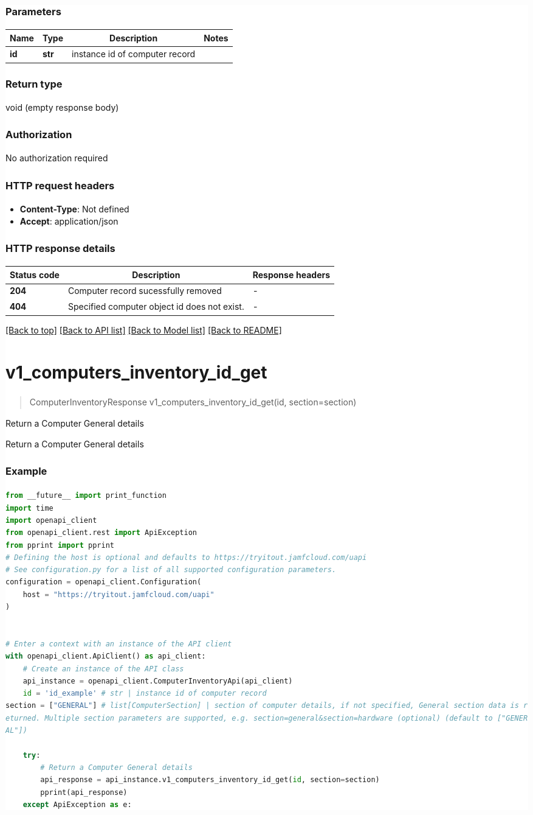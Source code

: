 ### Parameters

Name | Type | Description  | Notes
------------- | ------------- | ------------- | -------------
 **id** | **str**| instance id of computer record | 

### Return type

void (empty response body)

### Authorization

No authorization required

### HTTP request headers

 - **Content-Type**: Not defined
 - **Accept**: application/json

### HTTP response details
| Status code | Description | Response headers |
|-------------|-------------|------------------|
**204** | Computer record sucessfully removed |  -  |
**404** | Specified computer object id does not exist. |  -  |

[[Back to top]](#) [[Back to API list]](../README.md#documentation-for-api-endpoints) [[Back to Model list]](../README.md#documentation-for-models) [[Back to README]](../README.md)

# **v1_computers_inventory_id_get**
> ComputerInventoryResponse v1_computers_inventory_id_get(id, section=section)

Return a Computer General details 

Return a Computer General details

### Example

```python
from __future__ import print_function
import time
import openapi_client
from openapi_client.rest import ApiException
from pprint import pprint
# Defining the host is optional and defaults to https://tryitout.jamfcloud.com/uapi
# See configuration.py for a list of all supported configuration parameters.
configuration = openapi_client.Configuration(
    host = "https://tryitout.jamfcloud.com/uapi"
)


# Enter a context with an instance of the API client
with openapi_client.ApiClient() as api_client:
    # Create an instance of the API class
    api_instance = openapi_client.ComputerInventoryApi(api_client)
    id = 'id_example' # str | instance id of computer record
section = ["GENERAL"] # list[ComputerSection] | section of computer details, if not specified, General section data is returned. Multiple section parameters are supported, e.g. section=general&section=hardware (optional) (default to ["GENERAL"])

    try:
        # Return a Computer General details 
        api_response = api_instance.v1_computers_inventory_id_get(id, section=section)
        pprint(api_response)
    except ApiException as e:
```